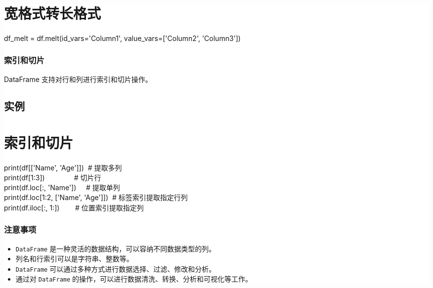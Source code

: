 # 宽格式转长格式
df_melt = df.melt(id_vars='Column1', value_vars=['Column2', 'Column3'])

### 索引和切片

DataFrame 支持对行和列进行索引和切片操作。

## 实例

# 索引和切片  
print(df[['Name', 'Age']])  # 提取多列  
print(df[1:3])               # 切片行  
print(df.loc[:, 'Name'])     # 提取单列  
print(df.loc[1:2, ['Name', 'Age']])  # 标签索引提取指定行列  
print(df.iloc[:, 1:])        # 位置索引提取指定列  

### 注意事项

- `DataFrame` 是一种灵活的数据结构，可以容纳不同数据类型的列。
- 列名和行索引可以是字符串、整数等。
- `DataFrame` 可以通过多种方式进行数据选择、过滤、修改和分析。
- 通过对 `DataFrame` 的操作，可以进行数据清洗、转换、分析和可视化等工作。
